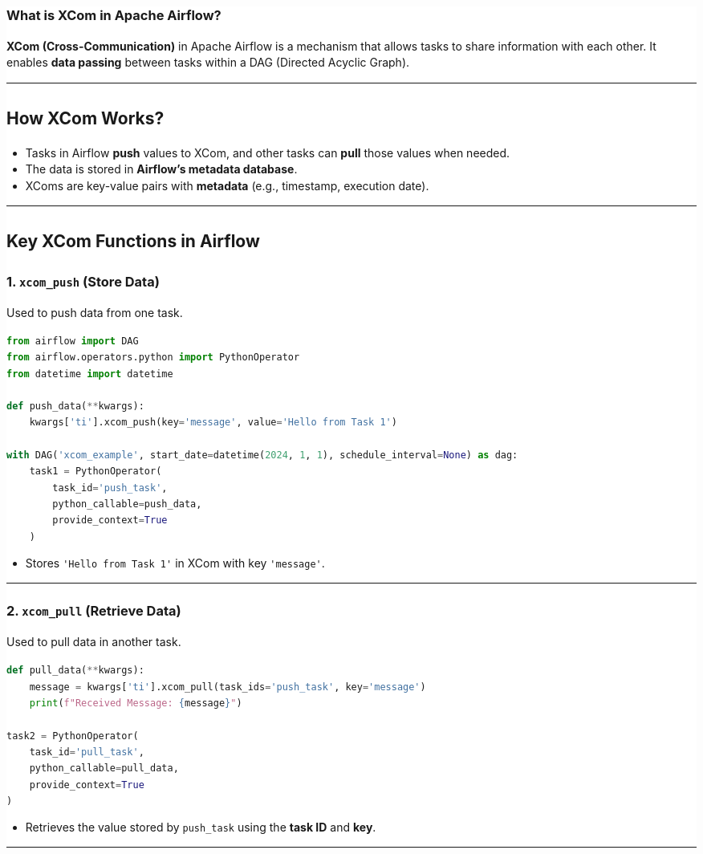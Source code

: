 ### **What is XCom in Apache Airflow?**  
**XCom (Cross-Communication)** in Apache Airflow is a mechanism that allows tasks to share information with each other. It enables **data passing** between tasks within a DAG (Directed Acyclic Graph).

---

## **How XCom Works?**
- Tasks in Airflow **push** values to XCom, and other tasks can **pull** those values when needed.
- The data is stored in **Airflow’s metadata database**.
- XComs are key-value pairs with **metadata** (e.g., timestamp, execution date).

---

## **Key XCom Functions in Airflow**
### **1. `xcom_push` (Store Data)**
Used to push data from one task.
```python
from airflow import DAG
from airflow.operators.python import PythonOperator
from datetime import datetime

def push_data(**kwargs):
    kwargs['ti'].xcom_push(key='message', value='Hello from Task 1')

with DAG('xcom_example', start_date=datetime(2024, 1, 1), schedule_interval=None) as dag:
    task1 = PythonOperator(
        task_id='push_task',
        python_callable=push_data,
        provide_context=True
    )
```
- Stores `'Hello from Task 1'` in XCom with key `'message'`.

---

### **2. `xcom_pull` (Retrieve Data)**
Used to pull data in another task.
```python
def pull_data(**kwargs):
    message = kwargs['ti'].xcom_pull(task_ids='push_task', key='message')
    print(f"Received Message: {message}")

task2 = PythonOperator(
    task_id='pull_task',
    python_callable=pull_data,
    provide_context=True
)
```
- Retrieves the value stored by `push_task` using the **task ID** and **key**.

---